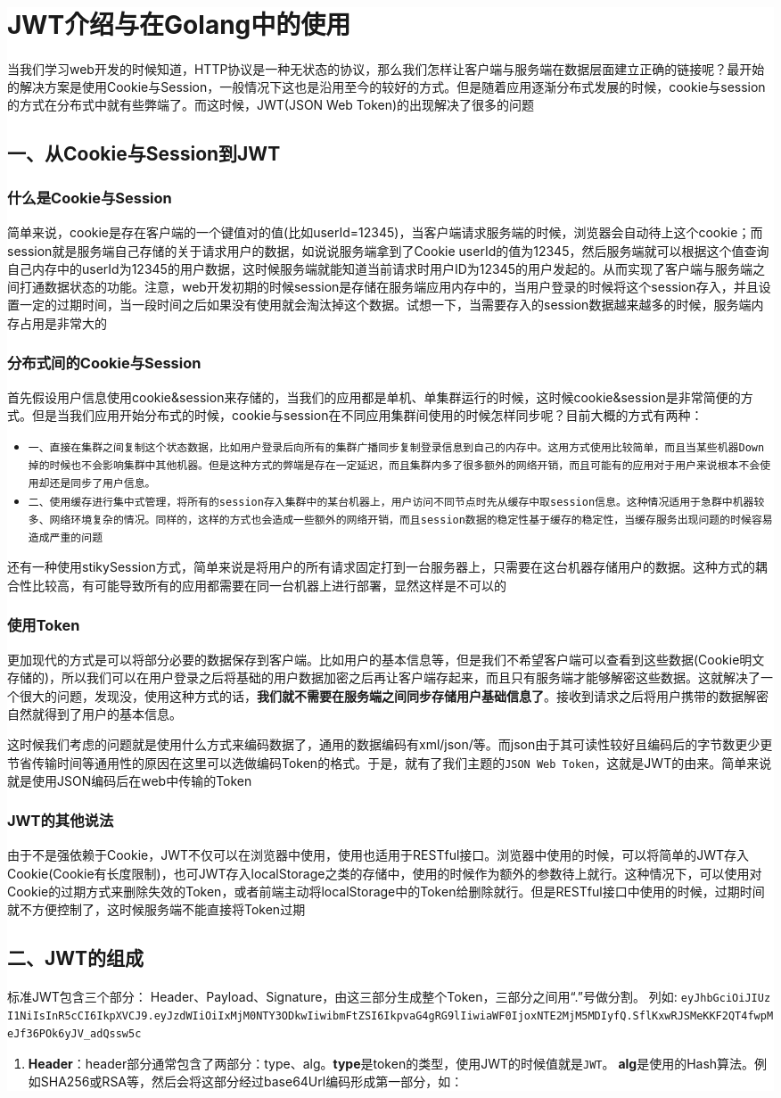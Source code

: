 # JWT介绍与在Golang中的使用

当我们学习web开发的时候知道，HTTP协议是一种无状态的协议，那么我们怎样让客户端与服务端在数据层面建立正确的链接呢？最开始的解决方案是使用Cookie与Session，一般情况下这也是沿用至今的较好的方式。但是随着应用逐渐分布式发展的时候，cookie与session的方式在分布式中就有些弊端了。而这时候，JWT(JSON Web Token)的出现解决了很多的问题

## 一、从Cookie与Session到JWT

### 什么是Cookie与Session

简单来说，cookie是存在客户端的一个键值对的值(比如userId=12345)，当客户端请求服务端的时候，浏览器会自动待上这个cookie；而session就是服务端自己存储的关于请求用户的数据，如说说服务端拿到了Cookie userId的值为12345，然后服务端就可以根据这个值查询自己内存中的userId为12345的用户数据，这时候服务端就能知道当前请求时用户ID为12345的用户发起的。从而实现了客户端与服务端之间打通数据状态的功能。注意，web开发初期的时候session是存储在服务端应用内存中的，当用户登录的时候将这个session存入，并且设置一定的过期时间，当一段时间之后如果没有使用就会淘汰掉这个数据。试想一下，当需要存入的session数据越来越多的时候，服务端内存占用是非常大的

### 分布式间的Cookie与Session

首先假设用户信息使用cookie&session来存储的，当我们的应用都是单机、单集群运行的时候，这时候cookie&session是非常简便的方式。但是当我们应用开始分布式的时候，cookie与session在不同应用集群间使用的时候怎样同步呢？目前大概的方式有两种：

* `一、直接在集群之间复制这个状态数据，比如用户登录后向所有的集群广播同步复制登录信息到自己的内存中。这用方式使用比较简单，而且当某些机器Down掉的时候也不会影响集群中其他机器。但是这种方式的弊端是存在一定延迟，而且集群内多了很多额外的网络开销，而且可能有的应用对于用户来说根本不会使用却还是同步了用户信息。`
* `二、使用缓存进行集中式管理，将所有的session存入集群中的某台机器上，用户访问不同节点时先从缓存中取session信息。这种情况适用于急群中机器较多、网络环境复杂的情况。同样的，这样的方式也会造成一些额外的网络开销，而且session数据的稳定性基于缓存的稳定性，当缓存服务出现问题的时候容易造成严重的问题`

还有一种使用stikySession方式，简单来说是将用户的所有请求固定打到一台服务器上，只需要在这台机器存储用户的数据。这种方式的耦合性比较高，有可能导致所有的应用都需要在同一台机器上进行部署，显然这样是不可以的

### 使用Token

更加现代的方式是可以将部分必要的数据保存到客户端。比如用户的基本信息等，但是我们不希望客户端可以查看到这些数据(Cookie明文存储的)，所以我们可以在用户登录之后将基础的用户数据加密之后再让客户端存起来，而且只有服务端才能够解密这些数据。这就解决了一个很大的问题，发现没，使用这种方式的话，**我们就不需要在服务端之间同步存储用户基础信息了**。接收到请求之后将用户携带的数据解密自然就得到了用户的基本信息。

这时候我们考虑的问题就是使用什么方式来编码数据了，通用的数据编码有xml/json/等。而json由于其可读性较好且编码后的字节数更少更节省传输时间等通用性的原因在这里可以选做编码Token的格式。于是，就有了我们主题的`JSON Web Token`，这就是JWT的由来。简单来说就是使用JSON编码后在web中传输的Token

### JWT的其他说法

由于不是强依赖于Cookie，JWT不仅可以在浏览器中使用，使用也适用于RESTful接口。浏览器中使用的时候，可以将简单的JWT存入Cookie(Cookie有长度限制)，也可JWT存入localStorage之类的存储中，使用的时候作为额外的参数待上就行。这种情况下，可以使用对Cookie的过期方式来删除失效的Token，或者前端主动将localStorage中的Token给删除就行。但是RESTful接口中使用的时候，过期时间就不方便控制了，这时候服务端不能直接将Token过期



##  二、JWT的组成

标准JWT包含三个部分： Header、Payload、Signature，由这三部分生成整个Token，三部分之间用“.”号做分割。
列如: `eyJhbGciOiJIUzI1NiIsInR5cCI6IkpXVCJ9.eyJzdWIiOiIxMjM0NTY3ODkwIiwibmFtZSI6IkpvaG4gRG9lIiwiaWF0IjoxNTE2MjM5MDIyfQ.SflKxwRJSMeKKF2QT4fwpMeJf36POk6yJV_adQssw5c`

1. **Header**：header部分通常包含了两部分：type、alg。**type**是token的类型，使用JWT的时候值就是`JWT`。 **alg**是使用的Hash算法。例如SHA256或RSA等，然后会将这部分经过base64Url编码形成第一部分，如：
